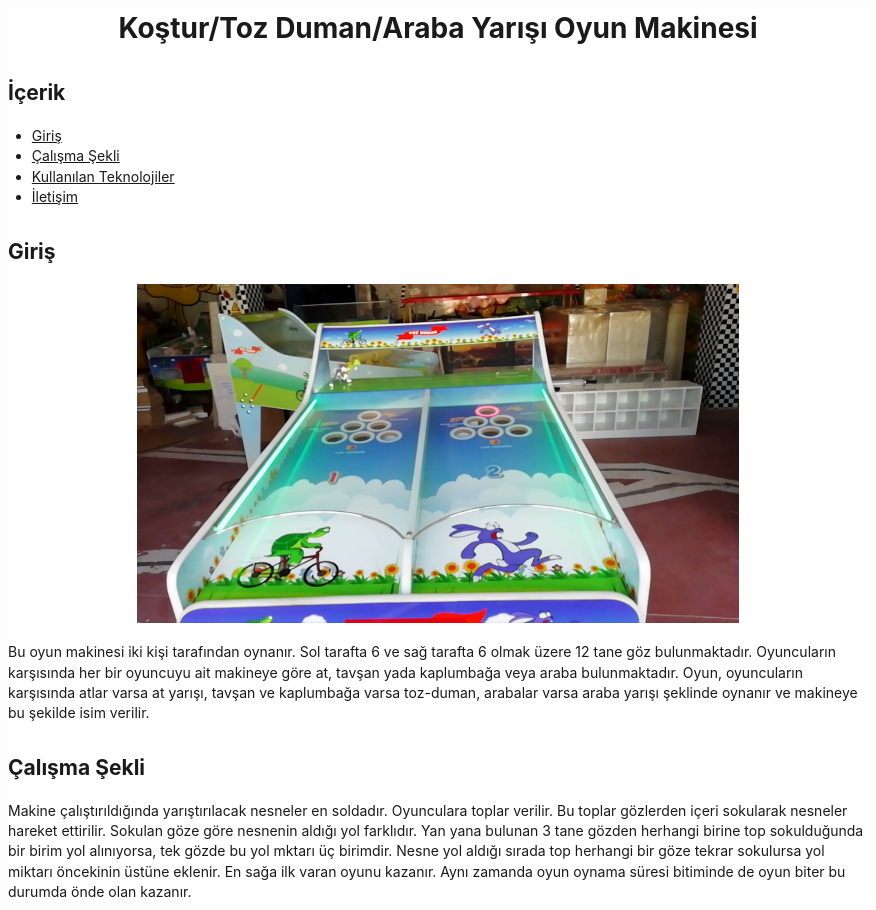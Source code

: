 <h1 align="center">Koştur/Toz Duman/Araba Yarışı Oyun Makinesi </h1>


## İçerik

- [Giriş](#Giriş)
- [Çalışma Şekli](#Çalışma-Şekli)
- [Kullanılan Teknolojiler](#Kullanılan-Teknolojiler)
- [İletişim](#İletişim)

## Giriş

<p  align="center">
    <img src="./img/kostur_toz_duman3.png" width="70%" height="70%" border: 5px solid #555 >
</p>

 Bu oyun makinesi iki kişi tarafından oynanır. Sol tarafta 6 ve sağ tarafta 6 olmak üzere 12 tane göz bulunmaktadır. Oyuncuların karşısında her bir oyuncuyu ait makineye göre at, tavşan yada kaplumbağa veya araba bulunmaktadır. Oyun, oyuncuların karşısında atlar varsa at yarışı, tavşan ve kaplumbağa varsa toz-duman, arabalar varsa araba yarışı şeklinde oynanır ve makineye bu şekilde isim verilir. 
 

## Çalışma Şekli

Makine çalıştırıldığında yarıştırılacak nesneler en soldadır. Oyunculara toplar verilir. Bu toplar gözlerden içeri sokularak nesneler hareket ettirilir. Sokulan göze göre nesnenin aldığı yol farklıdır. Yan yana bulunan 3 tane gözden herhangi birine top sokulduğunda bir birim yol alınıyorsa, tek gözde bu yol mktarı üç birimdir. Nesne yol aldığı sırada top herhangi bir göze tekrar sokulursa yol miktarı öncekinin üstüne eklenir. En sağa ilk varan oyunu kazanır. Aynı zamanda oyun oynama süresi bitiminde de oyun biter bu durumda önde olan kazanır.
